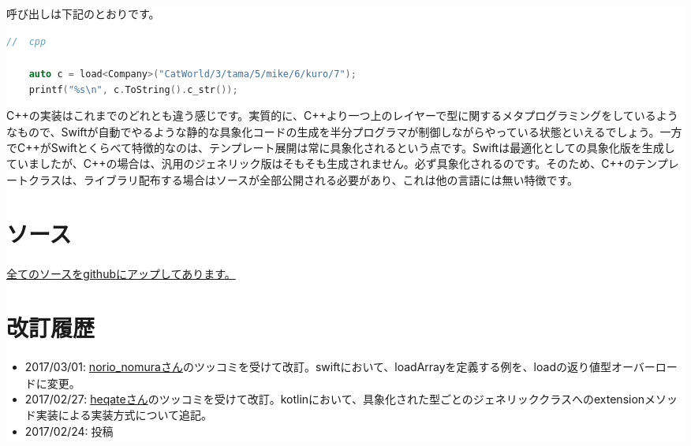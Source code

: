 呼び出しは下記のとおりです。

```cpp
//	cpp

	auto c = load<Company>("CatWorld/3/tama/5/mike/6/kuro/7");
	printf("%s\n", c.ToString().c_str());
```

C++の実装はこれまでのどれとも違う感じです。実質的に、C++より一つ上のレイヤーで型に関するメタプログラミングをしているようなもので、Swiftが自動でやるような静的な具象化コードの生成を半分プログラマが制御しながらやっている状態といえるでしょう。一方でC++がSwiftとくらべて特徴的なのは、テンプレート展開は常に具象化されるという点です。Swiftは最適化としての具象化版を生成していましたが、C++の場合は、汎用のジェネリック版はそもそも生成されません。必ず具象化されるのです。そのため、C++のテンプレートクラスは、ライブラリ配布する場合はソースが全部公開される必要があり、これは他の言語には無い特徴です。



# ソース

[全てのソースをgithubにアップしてあります。](https://github.com/omochi/qiita-static-method)



# 改訂履歴

- 2017/03/01: [norio_nomuraさん](http://qiita.com/norio_nomura)のツッコミを受けて改訂。swiftにおいて、loadArrayを定義する例を、loadの返り値型オーバーロードに変更。
- 2017/02/27: [heqateさん](http://qiita.com/heqate)のツッコミを受けて改訂。kotlinにおいて、具象化された型ごとのジェネリッククラスへのextensionメソッド実装による実装方式について追記。
- 2017/02/24: 投稿




[^1]: [heqateさんがコメント](http://qiita.com/omochimetaru/items/621f1ef62b9798ee5ff5#comment-30bb5ab570b0435c3768) で提示しているように、ジェネリッククラスのエクステンションを、具象化された型パラメータごとに実装する事ができます。しかし、 `create` + `load` のように固定の冗長なメソッド呼び出しが必要なインターフェースになってしまっており使いやすくない上、記事で言語をまたいで統一している設計とも合致しないため、ここではその実装方法を取り上げません。仮にここで使われている具象化の機能を使ってより簡潔な形や記事にそった形にしようとしても、残念ながらどうしてもこのような形になります。その理由は、 `inline` 展開に伴う言語機能上の制約が厳しいからです。例えば、ジェネリックな inline 関数の内部で `LoadableStatic` のインスタンスを作って、 `load` の第2引数に渡そうとしたり、第2引数に束縛したクロージャを戻そうとしたりしても、コンパイル時に汎用の `T` としての妥当性が要求されてエラーになります。




